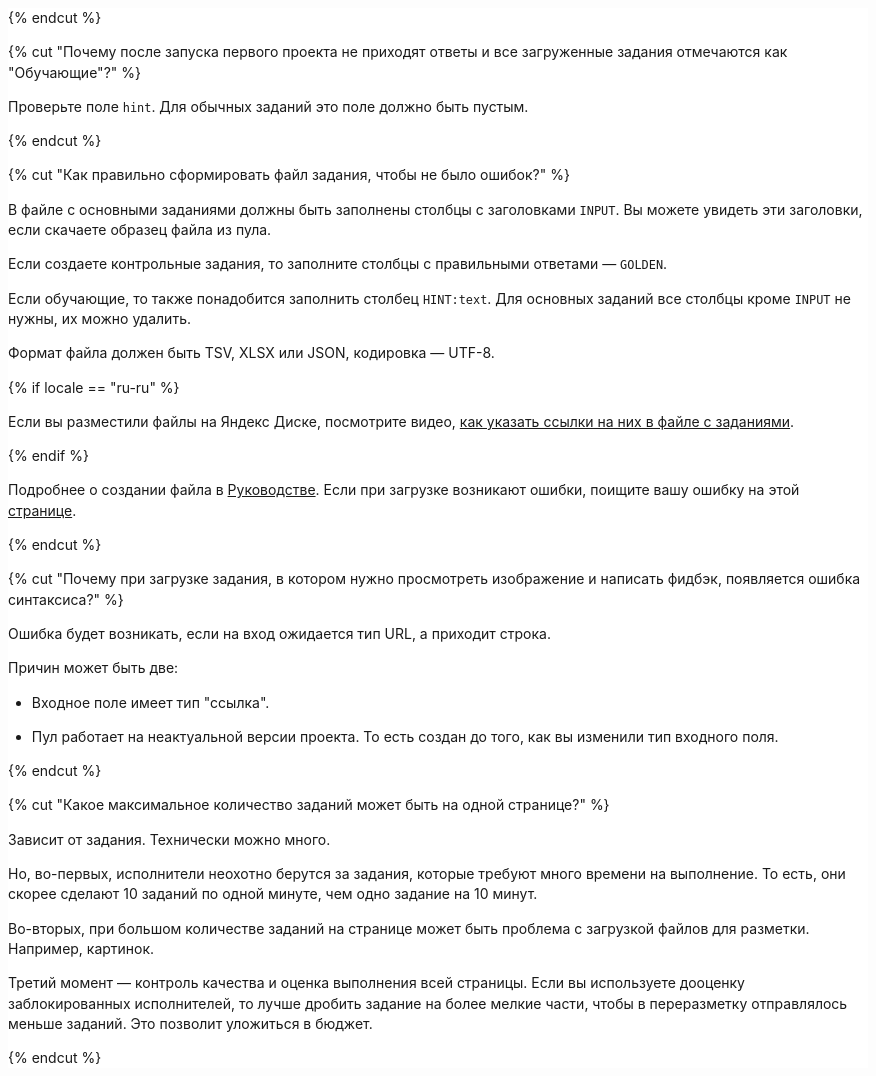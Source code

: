 {% endcut %}

{% cut "Почему после запуска первого проекта не приходят ответы и все загруженные задания отмечаются как "Обучающие"?" %}

Проверьте поле `hint`. Для обычных заданий это поле должно быть пустым.

{% endcut %}

{% cut "Как правильно сформировать файл задания, чтобы не было ошибок?" %}

В файле с основными заданиями должны быть заполнены столбцы с заголовками `INPUT`. Вы можете увидеть эти заголовки, если скачаете образец файла из пула.

Если создаете контрольные задания, то заполните столбцы с правильными ответами — `GOLDEN`.

Если обучающие, то также понадобится заполнить столбец `HINT:text`. Для основных заданий все столбцы кроме `INPUT` не нужны, их можно удалить.

Формат файла должен быть TSV, XLSX или JSON, кодировка — UTF-8.

{% if locale == "ru-ru" %}

Если вы разместили файлы на Яндекс Диске, посмотрите видео, [как указать ссылки на них в файле с заданиями](https://youtu.be/hIJ6IGaDgeU).

{% endif %}

Подробнее о создании файла в [Руководстве](pool_csv.md). Если при загрузке возникают ошибки, поищите вашу ошибку на этой [странице](task_upload.md).

{% endcut %}

{% cut "Почему при загрузке задания, в котором нужно просмотреть изображение и написать фидбэк, появляется ошибка синтаксиса?" %}

Ошибка будет возникать, если на вход ожидается тип URL, а приходит строка.

Причин может быть две:

- Входное поле имеет тип "ссылка".

- Пул работает на неактуальной версии проекта. То есть создан до того, как вы изменили тип входного поля.

{% endcut %}

{% cut "Какое максимальное количество заданий может быть на одной странице?" %}

Зависит от задания. Технически можно много.

Но, во-первых, исполнители неохотно берутся за задания, которые требуют много времени на выполнение. То есть, они скорее сделают 10 заданий по одной минуте, чем одно задание на 10 минут.

Во-вторых, при большом количестве заданий на странице может быть проблема с загрузкой файлов для разметки. Например, картинок.

Третий момент — контроль качества и оценка выполнения всей страницы. Если вы используете дооценку заблокированных исполнителей, то лучше дробить задание на более мелкие части, чтобы в переразметку отправлялось меньше заданий. Это позволит уложиться в бюджет.

{% endcut %}
